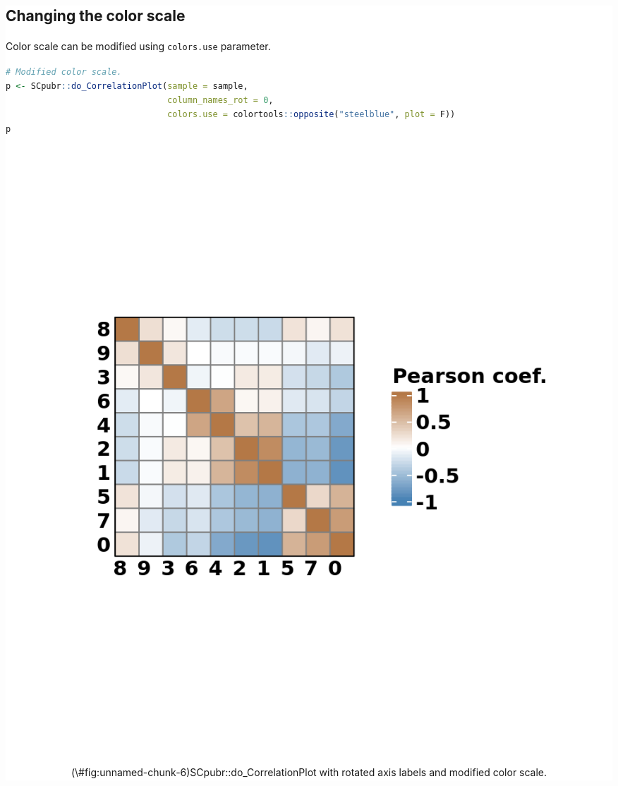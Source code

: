 ## Changing the color scale

Color scale can be modified using `colors.use` parameter.


```r
# Modified color scale.
p <- SCpubr::do_CorrelationPlot(sample = sample,
                                column_names_rot = 0,
                                colors.use = colortools::opposite("steelblue", plot = F))
p
```

<div class="figure" style="text-align: center">
<img src="12-CorrelationPlots_files/figure-html/unnamed-chunk-6-1.png" alt="SCpubr::do_CorrelationPlot with rotated axis labels and modified color scale." width="100%" height="100%" />
<p class="caption">(\#fig:unnamed-chunk-6)SCpubr::do_CorrelationPlot with rotated axis labels and modified color scale.</p>
</div>
